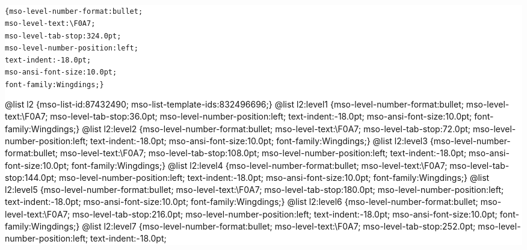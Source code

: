 	{mso-level-number-format:bullet;
	mso-level-text:\F0A7;
	mso-level-tab-stop:324.0pt;
	mso-level-number-position:left;
	text-indent:-18.0pt;
	mso-ansi-font-size:10.0pt;
	font-family:Wingdings;}
@list l2
	{mso-list-id:87432490;
	mso-list-template-ids:832496696;}
@list l2:level1
	{mso-level-number-format:bullet;
	mso-level-text:\F0A7;
	mso-level-tab-stop:36.0pt;
	mso-level-number-position:left;
	text-indent:-18.0pt;
	mso-ansi-font-size:10.0pt;
	font-family:Wingdings;}
@list l2:level2
	{mso-level-number-format:bullet;
	mso-level-text:\F0A7;
	mso-level-tab-stop:72.0pt;
	mso-level-number-position:left;
	text-indent:-18.0pt;
	mso-ansi-font-size:10.0pt;
	font-family:Wingdings;}
@list l2:level3
	{mso-level-number-format:bullet;
	mso-level-text:\F0A7;
	mso-level-tab-stop:108.0pt;
	mso-level-number-position:left;
	text-indent:-18.0pt;
	mso-ansi-font-size:10.0pt;
	font-family:Wingdings;}
@list l2:level4
	{mso-level-number-format:bullet;
	mso-level-text:\F0A7;
	mso-level-tab-stop:144.0pt;
	mso-level-number-position:left;
	text-indent:-18.0pt;
	mso-ansi-font-size:10.0pt;
	font-family:Wingdings;}
@list l2:level5
	{mso-level-number-format:bullet;
	mso-level-text:\F0A7;
	mso-level-tab-stop:180.0pt;
	mso-level-number-position:left;
	text-indent:-18.0pt;
	mso-ansi-font-size:10.0pt;
	font-family:Wingdings;}
@list l2:level6
	{mso-level-number-format:bullet;
	mso-level-text:\F0A7;
	mso-level-tab-stop:216.0pt;
	mso-level-number-position:left;
	text-indent:-18.0pt;
	mso-ansi-font-size:10.0pt;
	font-family:Wingdings;}
@list l2:level7
	{mso-level-number-format:bullet;
	mso-level-text:\F0A7;
	mso-level-tab-stop:252.0pt;
	mso-level-number-position:left;
	text-indent:-18.0pt;